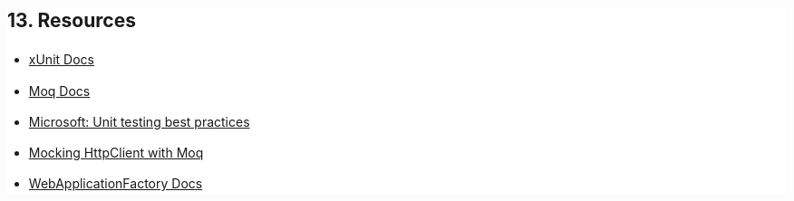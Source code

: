 
## 13. Resources

- [xUnit Docs](https://xunit.net/docs/getting-started/netcore/cmdline)
    
- [Moq Docs](https://github.com/moq/moq4/wiki/Quickstart)
    
- [Microsoft: Unit testing best practices](https://learn.microsoft.com/en-us/dotnet/core/testing/unit-testing-best-practices)
    
- [Mocking HttpClient with Moq](https://github.com/richardbarker/mock-httpclient)
    
- [WebApplicationFactory Docs](https://learn.microsoft.com/en-us/aspnet/core/test/integration-tests)